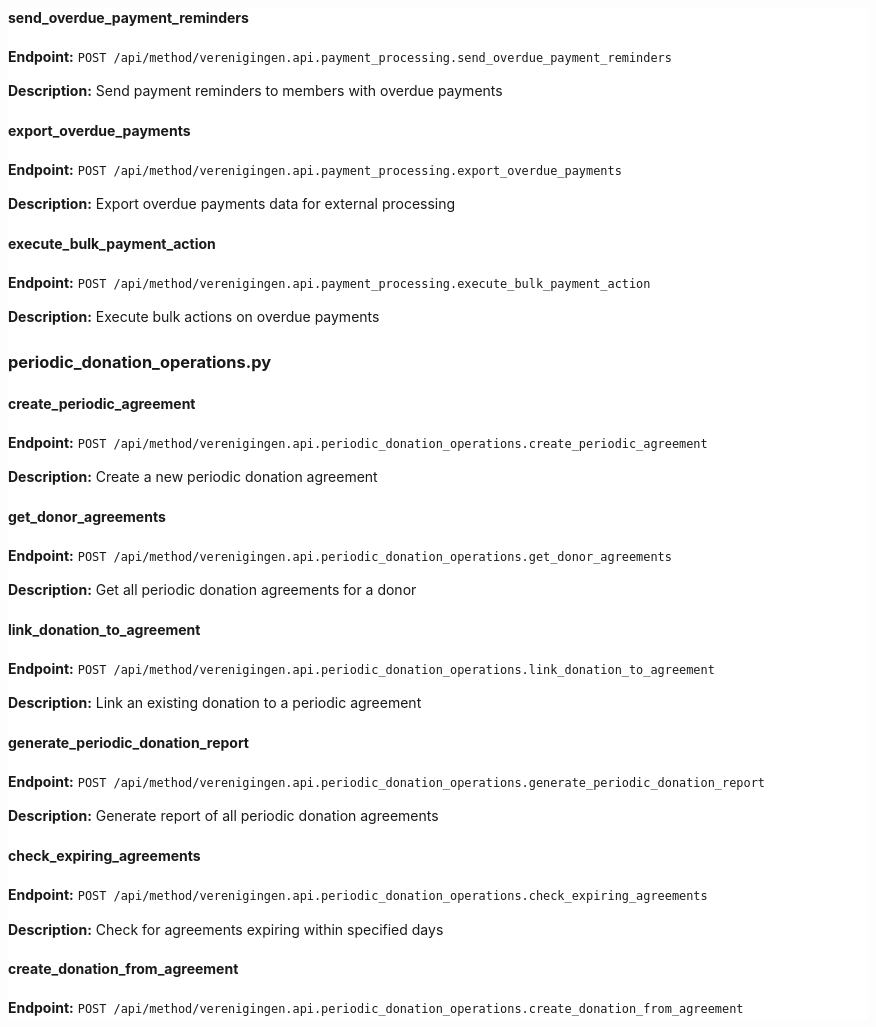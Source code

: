 #### send_overdue_payment_reminders

**Endpoint:** `POST /api/method/verenigingen.api.payment_processing.send_overdue_payment_reminders`

**Description:** Send payment reminders to members with overdue payments

#### export_overdue_payments

**Endpoint:** `POST /api/method/verenigingen.api.payment_processing.export_overdue_payments`

**Description:** Export overdue payments data for external processing

#### execute_bulk_payment_action

**Endpoint:** `POST /api/method/verenigingen.api.payment_processing.execute_bulk_payment_action`

**Description:** Execute bulk actions on overdue payments


### periodic_donation_operations.py

#### create_periodic_agreement

**Endpoint:** `POST /api/method/verenigingen.api.periodic_donation_operations.create_periodic_agreement`

**Description:** Create a new periodic donation agreement

#### get_donor_agreements

**Endpoint:** `POST /api/method/verenigingen.api.periodic_donation_operations.get_donor_agreements`

**Description:** Get all periodic donation agreements for a donor

#### link_donation_to_agreement

**Endpoint:** `POST /api/method/verenigingen.api.periodic_donation_operations.link_donation_to_agreement`

**Description:** Link an existing donation to a periodic agreement

#### generate_periodic_donation_report

**Endpoint:** `POST /api/method/verenigingen.api.periodic_donation_operations.generate_periodic_donation_report`

**Description:** Generate report of all periodic donation agreements

#### check_expiring_agreements

**Endpoint:** `POST /api/method/verenigingen.api.periodic_donation_operations.check_expiring_agreements`

**Description:** Check for agreements expiring within specified days

#### create_donation_from_agreement

**Endpoint:** `POST /api/method/verenigingen.api.periodic_donation_operations.create_donation_from_agreement`
